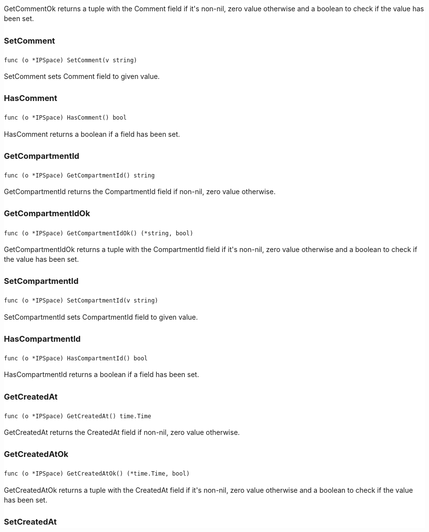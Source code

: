 GetCommentOk returns a tuple with the Comment field if it's non-nil, zero value otherwise
and a boolean to check if the value has been set.

### SetComment

`func (o *IPSpace) SetComment(v string)`

SetComment sets Comment field to given value.

### HasComment

`func (o *IPSpace) HasComment() bool`

HasComment returns a boolean if a field has been set.

### GetCompartmentId

`func (o *IPSpace) GetCompartmentId() string`

GetCompartmentId returns the CompartmentId field if non-nil, zero value otherwise.

### GetCompartmentIdOk

`func (o *IPSpace) GetCompartmentIdOk() (*string, bool)`

GetCompartmentIdOk returns a tuple with the CompartmentId field if it's non-nil, zero value otherwise
and a boolean to check if the value has been set.

### SetCompartmentId

`func (o *IPSpace) SetCompartmentId(v string)`

SetCompartmentId sets CompartmentId field to given value.

### HasCompartmentId

`func (o *IPSpace) HasCompartmentId() bool`

HasCompartmentId returns a boolean if a field has been set.

### GetCreatedAt

`func (o *IPSpace) GetCreatedAt() time.Time`

GetCreatedAt returns the CreatedAt field if non-nil, zero value otherwise.

### GetCreatedAtOk

`func (o *IPSpace) GetCreatedAtOk() (*time.Time, bool)`

GetCreatedAtOk returns a tuple with the CreatedAt field if it's non-nil, zero value otherwise
and a boolean to check if the value has been set.

### SetCreatedAt
